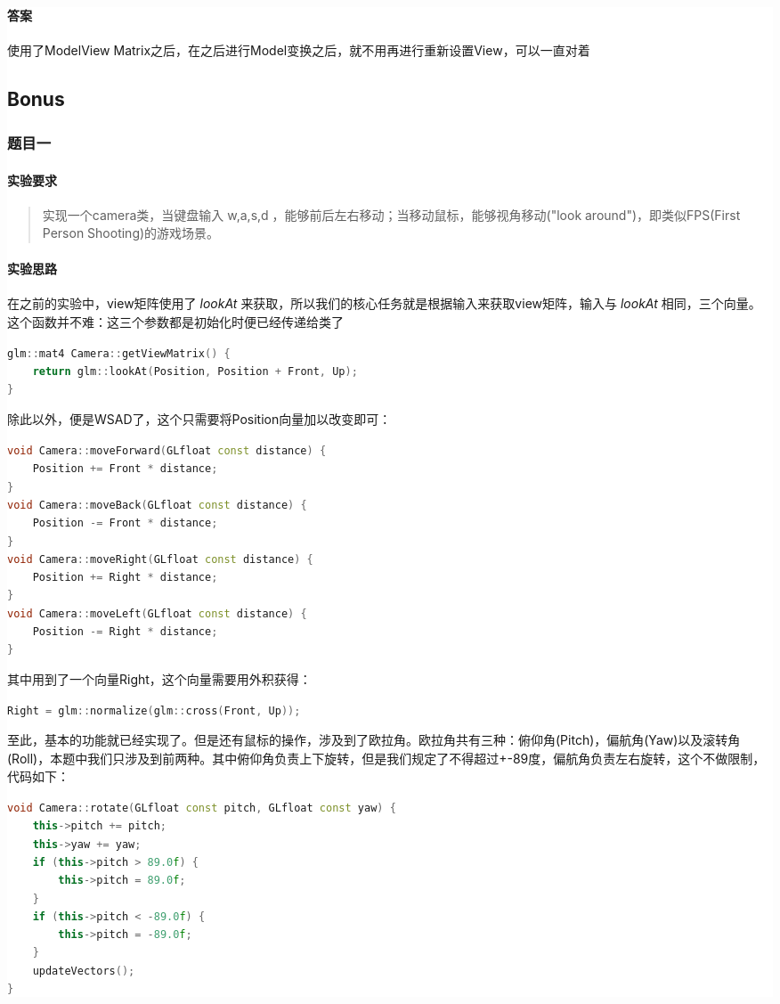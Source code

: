 #### 答案

使用了ModelView Matrix之后，在之后进行Model变换之后，就不用再进行重新设置View，可以一直对着

## Bonus

### 题目一

#### 实验要求

> 实现一个camera类，当键盘输入 w,a,s,d ，能够前后左右移动；当移动鼠标，能够视角移动("look around")，即类似FPS(First Person Shooting)的游戏场景。

#### 实验思路

在之前的实验中，view矩阵使用了 *lookAt* 来获取，所以我们的核心任务就是根据输入来获取view矩阵，输入与 *lookAt* 相同，三个向量。这个函数并不难：这三个参数都是初始化时便已经传递给类了

```c++
glm::mat4 Camera::getViewMatrix() {
	return glm::lookAt(Position, Position + Front, Up);
}
```

除此以外，便是WSAD了，这个只需要将Position向量加以改变即可：

```c++
void Camera::moveForward(GLfloat const distance) {
	Position += Front * distance;
}
void Camera::moveBack(GLfloat const distance) {
	Position -= Front * distance;
}
void Camera::moveRight(GLfloat const distance) {
	Position += Right * distance;
}
void Camera::moveLeft(GLfloat const distance) {
	Position -= Right * distance;
}
```

其中用到了一个向量Right，这个向量需要用外积获得：

```c++
Right = glm::normalize(glm::cross(Front, Up));
```

至此，基本的功能就已经实现了。但是还有鼠标的操作，涉及到了欧拉角。欧拉角共有三种：俯仰角(Pitch)，偏航角(Yaw)以及滚转角(Roll)，本题中我们只涉及到前两种。其中俯仰角负责上下旋转，但是我们规定了不得超过+-89度，偏航角负责左右旋转，这个不做限制，代码如下：

```c++
void Camera::rotate(GLfloat const pitch, GLfloat const yaw) {
	this->pitch += pitch;
	this->yaw += yaw;
	if (this->pitch > 89.0f) {
		this->pitch = 89.0f;
	}
	if (this->pitch < -89.0f) {
		this->pitch = -89.0f;
	}
	updateVectors();
}
```
